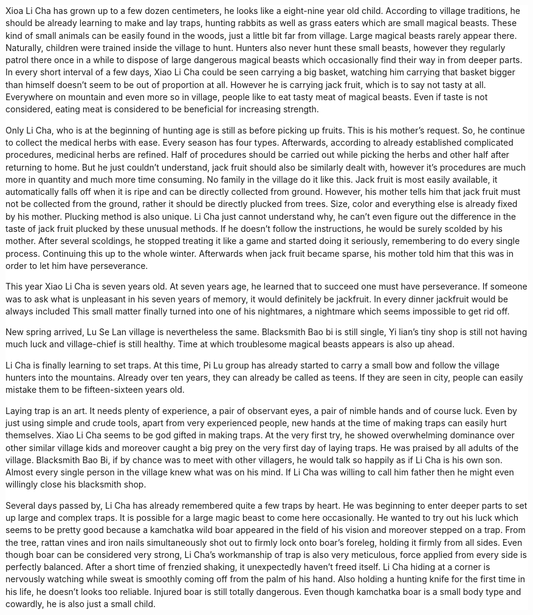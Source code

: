 Xioa Li Cha has grown up to a few dozen centimeters, he looks like a eight-nine year old child. According to village traditions, he should be already learning to make and lay traps, hunting rabbits as well as grass eaters which are small magical beasts. These kind of small animals can be easily found in the woods, just a little bit far from village. Large magical beasts rarely appear there. Naturally, children were trained inside the village to hunt. Hunters also never hunt these small beasts, however they regularly patrol there once in a while to dispose of large dangerous magical beasts which occasionally find their way in from deeper parts. In every short interval of a few days, Xiao Li Cha could be seen carrying a big basket, watching him carrying that basket bigger than himself doesn’t seem to be out of proportion at all. However he is carrying jack fruit, which is to say not tasty at all. Everywhere on mountain and even more so in village, people like to eat tasty meat of magical beasts. Even if taste is not considered, eating meat is considered to be beneficial for increasing  strength.

Only Li Cha, who is at the beginning of hunting age is still as before picking up fruits. This is his mother’s request. So, he continue to collect the medical herbs with ease. Every season has four types. Afterwards, according to already established complicated procedures, medicinal herbs are refined. Half of procedures should be carried out while picking the herbs and other half after returning to home. But he just couldn’t understand, jack fruit should also be similarly dealt with, however it’s procedures are much more in quantity and much more time consuming. No family in the village do it like this. Jack fruit is most easily available, it automatically falls off when it is ripe and can be directly collected from ground. However, his mother tells him that jack fruit must not be collected from the ground, rather it should be directly plucked from trees. Size, color and everything else is already fixed by his mother. Plucking method is also unique. Li Cha just cannot understand why, he can’t even figure out the difference in the taste of jack fruit plucked by these unusual methods. If he doesn’t follow the instructions,  he would be surely scolded by his mother. After several scoldings, he stopped treating it like a game and started doing it seriously, remembering to do every single process. Continuing this up to the whole winter. Afterwards when jack fruit became sparse, his mother told him that this was in order to let him have perseverance.

This year Xiao Li Cha is seven years old. At seven years age, he learned that to succeed one must have perseverance. If someone was to ask what is unpleasant in his seven years of memory, it would definitely be jackfruit. In every dinner jackfruit would be always included  This small matter finally turned into one of his nightmares, a nightmare which seems impossible to get rid off.

New spring arrived, Lu Se Lan village is nevertheless the same. Blacksmith Bao bi is still single, Yi lian’s tiny shop is still not having much luck and village-chief is still healthy. Time at which troublesome magical beasts appears is also up ahead.

Li Cha is finally learning to set traps. At this time, Pi Lu group has already started to carry a small bow and follow the village hunters into the mountains. Already over ten years, they can already be called as teens. If they are seen in city, people can easily mistake them to be fifteen-sixteen years old.

Laying trap is an art. It needs plenty of experience, a pair of observant eyes, a pair of nimble hands and of course luck. Even by just using simple and crude tools, apart from very experienced people, new hands at the time of making traps can easily hurt themselves. Xiao Li Cha seems to be god gifted in making traps. At the very first try, he showed overwhelming dominance over other similar village kids and moreover caught a big prey on the very first day of laying traps. He was praised by all adults of the village. Blacksmith Bao Bi, if by chance was to meet with other villagers, he would talk so happily as if Li Cha is his own son. Almost every single person in the village knew what was on his mind. If Li Cha was willing to call him father then he might even willingly close his blacksmith shop.

Several days passed by, Li Cha has already remembered quite a few traps by heart. He was beginning to enter deeper parts to set up large and complex traps. It is possible for a large magic beast to come here occasionally. He wanted to try out his luck which seems to be pretty good because a kamchatka wild boar appeared in the field of his vision and moreover stepped on a trap. From the tree, rattan vines and iron nails simultaneously shot out to firmly lock onto boar’s foreleg, holding it firmly from all sides. Even though boar can be considered very strong, Li Cha’s workmanship of trap is also very meticulous, force applied from every side is perfectly balanced. After a short time of frenzied shaking, it unexpectedly haven’t freed itself. Li Cha hiding at a corner is nervously watching while sweat is smoothly  coming off from the palm of his hand. Also holding a hunting knife for the first time in his life, he doesn’t looks too reliable. Injured boar is still totally dangerous. Even though kamchatka boar is a small body type and cowardly, he is also just a small child.
